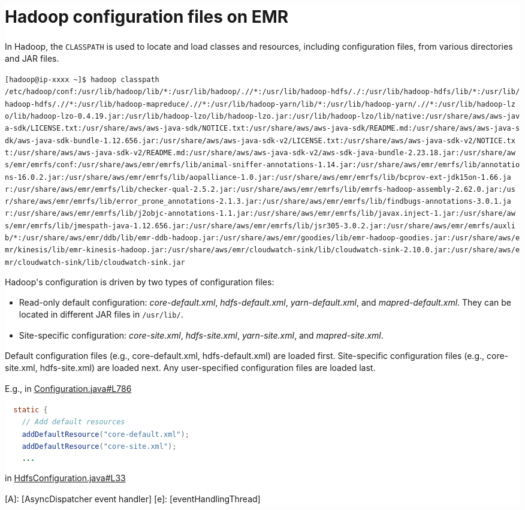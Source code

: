 

# Hadoop configuration files on EMR


In Hadoop, the `CLASSPATH` is used to locate and load classes and resources, including configuration files, from various directories and JAR files. 

```shell
[hadoop@ip-xxxx ~]$ hadoop classpath
/etc/hadoop/conf:/usr/lib/hadoop/lib/*:/usr/lib/hadoop/.//*:/usr/lib/hadoop-hdfs/./:/usr/lib/hadoop-hdfs/lib/*:/usr/lib/hadoop-hdfs/.//*:/usr/lib/hadoop-mapreduce/.//*:/usr/lib/hadoop-yarn/lib/*:/usr/lib/hadoop-yarn/.//*:/usr/lib/hadoop-lzo/lib/hadoop-lzo-0.4.19.jar:/usr/lib/hadoop-lzo/lib/hadoop-lzo.jar:/usr/lib/hadoop-lzo/lib/native:/usr/share/aws/aws-java-sdk/LICENSE.txt:/usr/share/aws/aws-java-sdk/NOTICE.txt:/usr/share/aws/aws-java-sdk/README.md:/usr/share/aws/aws-java-sdk/aws-java-sdk-bundle-1.12.656.jar:/usr/share/aws/aws-java-sdk-v2/LICENSE.txt:/usr/share/aws/aws-java-sdk-v2/NOTICE.txt:/usr/share/aws/aws-java-sdk-v2/README.md:/usr/share/aws/aws-java-sdk-v2/aws-sdk-java-bundle-2.23.18.jar:/usr/share/aws/emr/emrfs/conf:/usr/share/aws/emr/emrfs/lib/animal-sniffer-annotations-1.14.jar:/usr/share/aws/emr/emrfs/lib/annotations-16.0.2.jar:/usr/share/aws/emr/emrfs/lib/aopalliance-1.0.jar:/usr/share/aws/emr/emrfs/lib/bcprov-ext-jdk15on-1.66.jar:/usr/share/aws/emr/emrfs/lib/checker-qual-2.5.2.jar:/usr/share/aws/emr/emrfs/lib/emrfs-hadoop-assembly-2.62.0.jar:/usr/share/aws/emr/emrfs/lib/error_prone_annotations-2.1.3.jar:/usr/share/aws/emr/emrfs/lib/findbugs-annotations-3.0.1.jar:/usr/share/aws/emr/emrfs/lib/j2objc-annotations-1.1.jar:/usr/share/aws/emr/emrfs/lib/javax.inject-1.jar:/usr/share/aws/emr/emrfs/lib/jmespath-java-1.12.656.jar:/usr/share/aws/emr/emrfs/lib/jsr305-3.0.2.jar:/usr/share/aws/emr/emrfs/auxlib/*:/usr/share/aws/emr/ddb/lib/emr-ddb-hadoop.jar:/usr/share/aws/emr/goodies/lib/emr-hadoop-goodies.jar:/usr/share/aws/emr/kinesis/lib/emr-kinesis-hadoop.jar:/usr/share/aws/emr/cloudwatch-sink/lib/cloudwatch-sink-2.10.0.jar:/usr/share/aws/emr/cloudwatch-sink/lib/cloudwatch-sink.jar
```

Hadoop's configuration is driven by two types of configuration files: 

- Read-only default configuration: *core-default.xml*, *hdfs-default.xml*, *yarn-default.xml*, and *mapred-default.xml*. They can be located in different JAR files in `/usr/lib/`.

- Site-specific configuration: *core-site.xml*, *hdfs-site.xml*, *yarn-site.xml*, and *mapred-site.xml*.

Default configuration files (e.g., core-default.xml, hdfs-default.xml) are loaded first. Site-specific configuration files (e.g., core-site.xml, hdfs-site.xml) are loaded next. Any user-specified configuration files are loaded last.

E.g., in [Configuration.java#L786](https://github.com/apache/hadoop/blob/trunk/hadoop-common-project/hadoop-common/src/main/java/org/apache/hadoop/conf/Configuration.java#L786C1-L789C41)

```java
  static {
    // Add default resources
    addDefaultResource("core-default.xml");
    addDefaultResource("core-site.xml");
    ...
```

in [HdfsConfiguration.java#L33](https://github.com/apache/hadoop/blob/trunk/hadoop-hdfs-project/hadoop-hdfs-client/src/main/java/org/apache/hadoop/hdfs/HdfsConfiguration.java#L33C1-L41C4)


[A]: [AsyncDispatcher event handler] 
[e]: [eventHandlingThread]